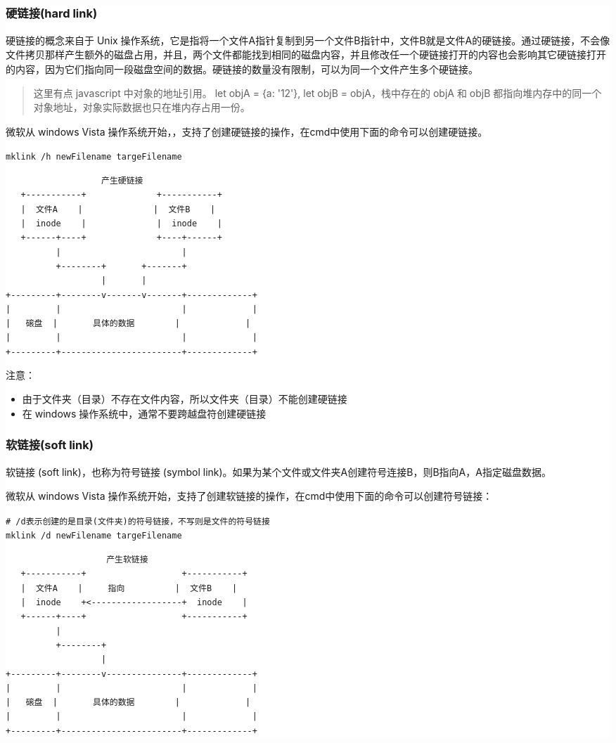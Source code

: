 
### 硬链接(hard link)

硬链接的概念来自于 Unix 操作系统，它是指将一个文件A指针复制到另一个文件B指针中，文件B就是文件A的硬链接。通过硬链接，不会像文件拷贝那样产生额外的磁盘占用，并且，两个文件都能找到相同的磁盘内容，并且修改任一个硬链接打开的内容也会影响其它硬链接打开的内容，因为它们指向同一段磁盘空间的数据。硬链接的数量没有限制，可以为同一个文件产生多个硬链接。
> 这里有点 javascript 中对象的地址引用。 let objA = {a: '12'}, let objB = objA，栈中存在的 objA 和 objB 都指向堆内存中的同一个对象地址，对象实际数据也只在堆内存占用一份。

微软从 windows Vista 操作系统开始，，支持了创建硬链接的操作，在cmd中使用下面的命令可以创建硬链接。
```
mklink /h newFilename targeFilename
```
```
                   产生硬链接
   +-----------+              +-----------+
   |  文件A    |              |  文件B    |
   |  inode    |              |  inode    |
   +------+----+              +----+------+
          |                        |
          +--------+       +-------+
                   |       |
+---------+--------v-------v-------+-------------+
|         |                        |             |
|   磙盘  |       具体的数据        |             |
|         |                        |             |
+---------+------------------------+-------------+

```
注意：
- 由于文件夹（目录）不存在文件内容，所以文件夹（目录）不能创建硬链接
- 在 windows 操作系统中，通常不要跨越盘符创建硬链接

### 软链接(soft link)

软链接 (soft link)，也称为符号链接 (symbol link)。如果为某个文件或文件夹A创建符号连接B，则B指向A，A指定磁盘数据。

微软从 windows Vista 操作系统开始，支持了创建软链接的操作，在cmd中使用下面的命令可以创建符号链接：
```
# /d表示创建的是目录(文件夹)的符号链接，不写则是文件的符号链接
mklink /d newFilename targeFilename
```
```
                    产生软链接
   +-----------+                   +-----------+
   |  文件A    |     指向          |  文件B    |
   |  inode    +<------------------+  inode    |
   +------+----+                   +-----------+
          |
          +--------+
                   |
+---------+--------v---------------+-------------+
|         |                        |             |
|   磙盘  |       具体的数据        |             |
|         |                        |             |
+---------+------------------------+-------------+

```

